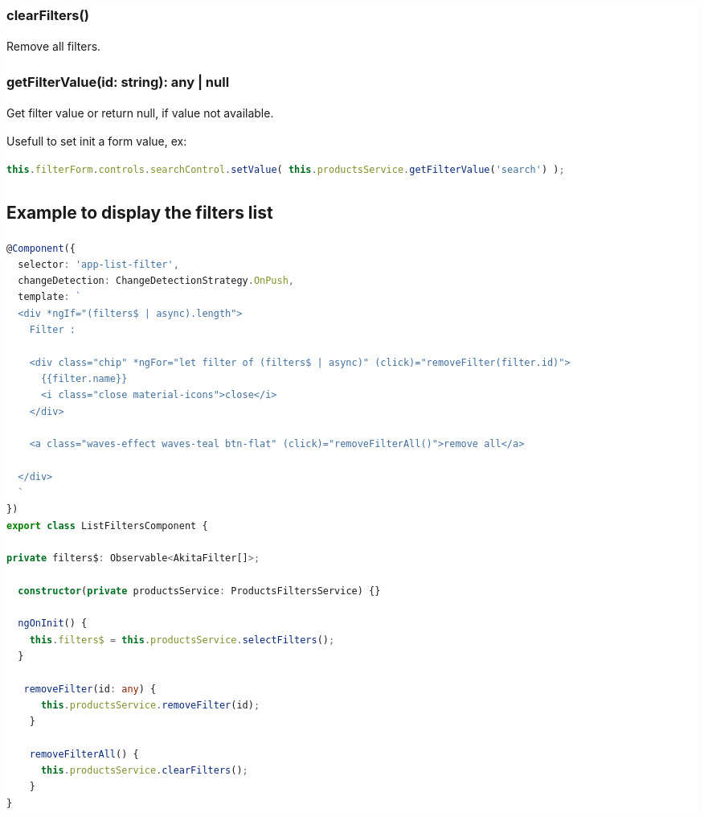 ### clearFilters() 

Remove all filters. 

### getFilterValue(id: string): any | null 

Get filter value or return null, if value not available. 

Usefull to set init a form value, ex:

```typescript
this.filterForm.controls.searchControl.setValue( this.productsService.getFilterValue('search') );
```

## Example to display the filters list

```typescript
@Component({
  selector: 'app-list-filter',
  changeDetection: ChangeDetectionStrategy.OnPush,
  template: `
  <div *ngIf="(filters$ | async).length">
    Filter :
  
    <div class="chip" *ngFor="let filter of (filters$ | async)" (click)="removeFilter(filter.id)">
      {{filter.name}}
      <i class="close material-icons">close</i>
    </div>
  
    <a class="waves-effect waves-teal btn-flat" (click)="removeFilterAll()">remove all</a>
  
  </div>
  `
})
export class ListFiltersComponent {

private filters$: Observable<AkitaFilter[]>;
  
  constructor(private productsService: ProductsFiltersService) {}

  ngOnInit() {
    this.filters$ = this.productsService.selectFilters();
  } 
  
   removeFilter(id: any) {
      this.productsService.removeFilter(id);
    }
  
    removeFilterAll() {
      this.productsService.clearFilters();
    }
}
```
